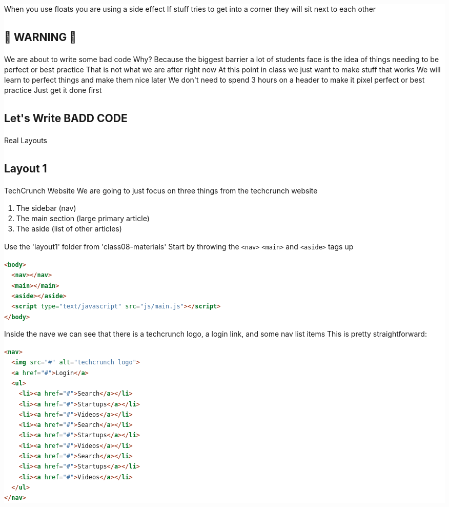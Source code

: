 When you use floats you are using a side effect
If stuff tries to get into a corner they will sit next to each other
## 🚨 WARNING 🚨
We are about to write some bad code
Why?
Because the biggest barrier a lot of students face is the idea of things needing to be perfect or best practice
That is not what we are after right now
At this point in class we just want to make stuff that works
We will learn to perfect things and make them nice later
We don't need to spend 3 hours on a header to make it pixel perfect or best practice
Just get it done first

## Let's Write BADD CODE
Real Layouts
## Layout 1
TechCrunch Website
We are going to just focus on three things from the techcrunch website

1. The sidebar (nav)
2. The main section (large primary article)
3. The aside (list of other articles)

Use the 'layout1' folder from 'class08-materials'
Start by throwing the `<nav>` `<main>` and `<aside>` tags up
```html
<body>
  <nav></nav>
  <main></main>
  <aside></aside>
  <script type="text/javascript" src="js/main.js"></script>
</body>
```
Inside the nave we can see that there is a techcrunch logo, a login link, and some nav list items
This is pretty straightforward:
```html
<nav>
  <img src="#" alt="techcrunch logo">
  <a href="#">Login</a>
  <ul>
    <li><a href="#">Search</a></li>
    <li><a href="#">Startups</a></li>
    <li><a href="#">Videos</a></li>
    <li><a href="#">Search</a></li>
    <li><a href="#">Startups</a></li>
    <li><a href="#">Videos</a></li>
    <li><a href="#">Search</a></li>
    <li><a href="#">Startups</a></li>
    <li><a href="#">Videos</a></li>
  </ul>
</nav>
```
